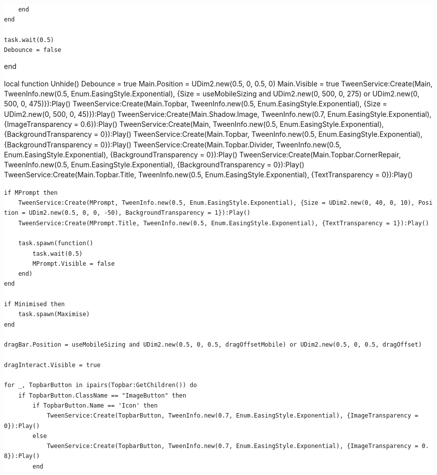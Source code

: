 		end
	end

	task.wait(0.5)
	Debounce = false
end


local function Unhide()
	Debounce = true
	Main.Position = UDim2.new(0.5, 0, 0.5, 0)
	Main.Visible = true
	TweenService:Create(Main, TweenInfo.new(0.5, Enum.EasingStyle.Exponential), {Size = useMobileSizing and UDim2.new(0, 500, 0, 275) or UDim2.new(0, 500, 0, 475)}):Play()
	TweenService:Create(Main.Topbar, TweenInfo.new(0.5, Enum.EasingStyle.Exponential), {Size = UDim2.new(0, 500, 0, 45)}):Play()
	TweenService:Create(Main.Shadow.Image, TweenInfo.new(0.7, Enum.EasingStyle.Exponential), {ImageTransparency = 0.6}):Play()
	TweenService:Create(Main, TweenInfo.new(0.5, Enum.EasingStyle.Exponential), {BackgroundTransparency = 0}):Play()
	TweenService:Create(Main.Topbar, TweenInfo.new(0.5, Enum.EasingStyle.Exponential), {BackgroundTransparency = 0}):Play()
	TweenService:Create(Main.Topbar.Divider, TweenInfo.new(0.5, Enum.EasingStyle.Exponential), {BackgroundTransparency = 0}):Play()
	TweenService:Create(Main.Topbar.CornerRepair, TweenInfo.new(0.5, Enum.EasingStyle.Exponential), {BackgroundTransparency = 0}):Play()
	TweenService:Create(Main.Topbar.Title, TweenInfo.new(0.5, Enum.EasingStyle.Exponential), {TextTransparency = 0}):Play()

	if MPrompt then
		TweenService:Create(MPrompt, TweenInfo.new(0.5, Enum.EasingStyle.Exponential), {Size = UDim2.new(0, 40, 0, 10), Position = UDim2.new(0.5, 0, 0, -50), BackgroundTransparency = 1}):Play()
		TweenService:Create(MPrompt.Title, TweenInfo.new(0.5, Enum.EasingStyle.Exponential), {TextTransparency = 1}):Play()

		task.spawn(function()
			task.wait(0.5)
			MPrompt.Visible = false
		end)
	end

	if Minimised then
		task.spawn(Maximise)
	end

	dragBar.Position = useMobileSizing and UDim2.new(0.5, 0, 0.5, dragOffsetMobile) or UDim2.new(0.5, 0, 0.5, dragOffset)

	dragInteract.Visible = true

	for _, TopbarButton in ipairs(Topbar:GetChildren()) do
		if TopbarButton.ClassName == "ImageButton" then
			if TopbarButton.Name == 'Icon' then
				TweenService:Create(TopbarButton, TweenInfo.new(0.7, Enum.EasingStyle.Exponential), {ImageTransparency = 0}):Play()
			else
				TweenService:Create(TopbarButton, TweenInfo.new(0.7, Enum.EasingStyle.Exponential), {ImageTransparency = 0.8}):Play()
			end

